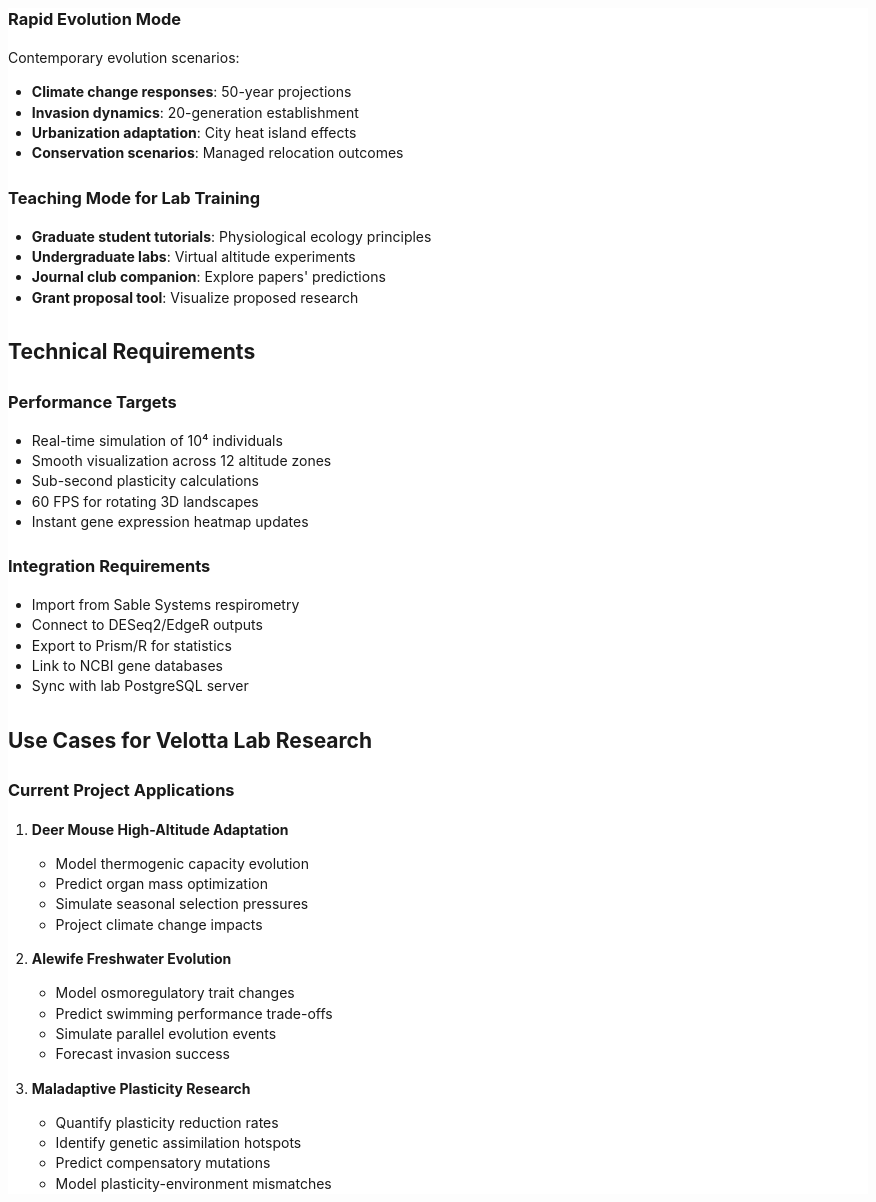 ### Rapid Evolution Mode
Contemporary evolution scenarios:
- **Climate change responses**: 50-year projections
- **Invasion dynamics**: 20-generation establishment
- **Urbanization adaptation**: City heat island effects
- **Conservation scenarios**: Managed relocation outcomes

### Teaching Mode for Lab Training
- **Graduate student tutorials**: Physiological ecology principles
- **Undergraduate labs**: Virtual altitude experiments
- **Journal club companion**: Explore papers' predictions
- **Grant proposal tool**: Visualize proposed research

## Technical Requirements

### Performance Targets
- Real-time simulation of 10⁴ individuals
- Smooth visualization across 12 altitude zones
- Sub-second plasticity calculations
- 60 FPS for rotating 3D landscapes
- Instant gene expression heatmap updates

### Integration Requirements
- Import from Sable Systems respirometry
- Connect to DESeq2/EdgeR outputs
- Export to Prism/R for statistics
- Link to NCBI gene databases
- Sync with lab PostgreSQL server

## Use Cases for Velotta Lab Research

### Current Project Applications

1. **Deer Mouse High-Altitude Adaptation**
   - Model thermogenic capacity evolution
   - Predict organ mass optimization
   - Simulate seasonal selection pressures
   - Project climate change impacts

2. **Alewife Freshwater Evolution**
   - Model osmoregulatory trait changes
   - Predict swimming performance trade-offs
   - Simulate parallel evolution events
   - Forecast invasion success

3. **Maladaptive Plasticity Research**
   - Quantify plasticity reduction rates
   - Identify genetic assimilation hotspots
   - Predict compensatory mutations
   - Model plasticity-environment mismatches
